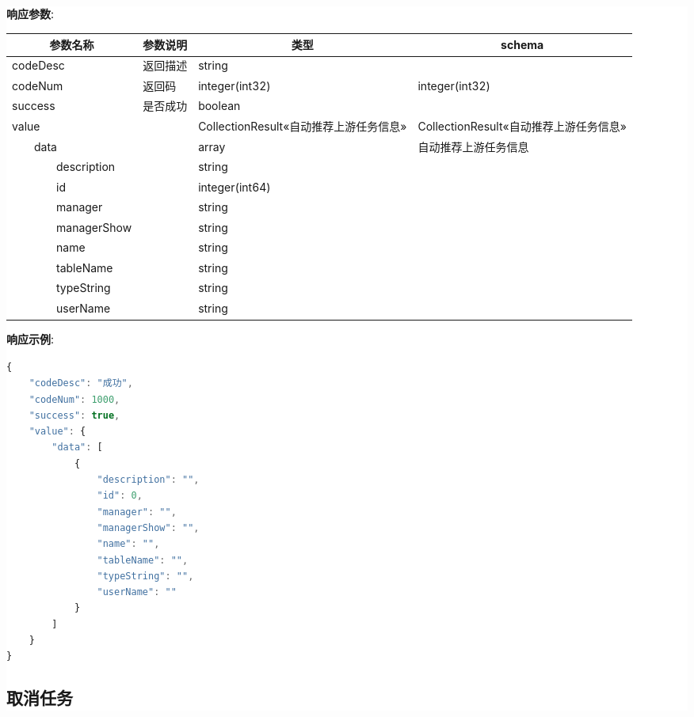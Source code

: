 
**响应参数**:


| 参数名称 | 参数说明 | 类型 | schema |
| -------- | -------- | ----- |----- | 
|codeDesc|返回描述|string||
|codeNum|返回码|integer(int32)|integer(int32)|
|success|是否成功|boolean||
|value||CollectionResult«自动推荐上游任务信息»|CollectionResult«自动推荐上游任务信息»|
|&emsp;&emsp;data||array|自动推荐上游任务信息|
|&emsp;&emsp;&emsp;&emsp;description||string||
|&emsp;&emsp;&emsp;&emsp;id||integer(int64)||
|&emsp;&emsp;&emsp;&emsp;manager||string||
|&emsp;&emsp;&emsp;&emsp;managerShow||string||
|&emsp;&emsp;&emsp;&emsp;name||string||
|&emsp;&emsp;&emsp;&emsp;tableName||string||
|&emsp;&emsp;&emsp;&emsp;typeString||string||
|&emsp;&emsp;&emsp;&emsp;userName||string||


**响应示例**:
```javascript
{
	"codeDesc": "成功",
	"codeNum": 1000,
	"success": true,
	"value": {
		"data": [
			{
				"description": "",
				"id": 0,
				"manager": "",
				"managerShow": "",
				"name": "",
				"tableName": "",
				"typeString": "",
				"userName": ""
			}
		]
	}
}
```


## 取消任务
